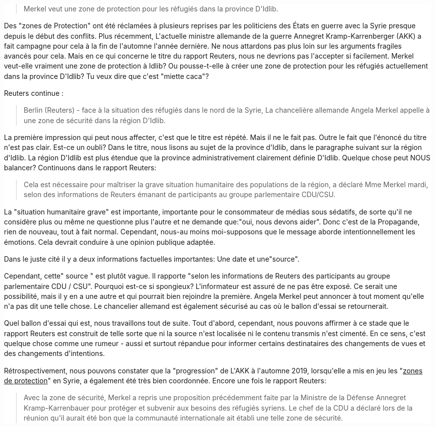 > Merkel veut une zone de protection pour les réfugiés dans la province D'Idlib.

Des "zones de Protection" ont été réclamées à plusieurs reprises par les politiciens des États en guerre avec la Syrie presque depuis le début des conflits. Plus récemment, L'actuelle ministre allemande de la guerre Annegret Kramp-Karrenberger (AKK) a fait campagne pour cela à la fin de l'automne l'année dernière. Ne nous attardons pas plus loin sur les arguments fragiles avancés pour cela. Mais en ce qui concerne le titre du rapport Reuters, nous ne devrions pas l'accepter si facilement. Merkel veut-elle vraiment une zone de protection à Idlib? Ou pousse-t-elle à créer une zone de protection pour les réfugiés actuellement dans la province D'Idlib? Tu veux dire que c'est "miette caca"?

Reuters continue :

> Berlin (Reuters) - face à la situation des réfugiés dans le nord de la Syrie, La chancelière allemande Angela Merkel appelle à une zone de sécurité dans la région D'Idlib.

La première impression qui peut nous affecter, c'est que le titre est répété. Mais il ne le fait pas. Outre le fait que l'énoncé du titre n'est pas clair. Est-ce un oubli? Dans le titre, nous lisons au sujet de la province d'Idlib, dans le paragraphe suivant sur la région d'Idlib. La région D'Idlib est plus étendue que la province administrativement clairement définie D'Idlib. Quelque chose peut NOUS balancer? Continuons dans le rapport Reuters:

> Cela est nécessaire pour maîtriser la grave situation humanitaire des populations de la région, a déclaré Mme Merkel mardi, selon des informations de Reuters émanant de participants au groupe parlementaire CDU/CSU.

La "situation humanitaire grave" est importante, importante pour le consommateur de médias sous sédatifs, de sorte qu'il ne considère plus ou même ne questionne plus l'autre et ne demande que:"oui, nous devons aider". Donc c'est de la Propagande, rien de nouveau, tout à fait normal. Cependant, nous-au moins moi-supposons que le message aborde intentionnellement les émotions. Cela devrait conduire à une opinion publique adaptée.

Dans le juste cité il y a deux informations factuelles importantes: Une date et une"source".

Cependant, cette" source " est plutôt vague. Il rapporte "selon les informations de Reuters des participants au groupe parlementaire CDU / CSU". Pourquoi est-ce si spongieux? L'informateur est assuré de ne pas être exposé. Ce serait une possibilité, mais il y en a une autre et qui pourrait bien rejoindre la première. Angela Merkel peut annoncer à tout moment qu'elle n'a pas dit une telle chose. Le chancelier allemand est également sécurisé au cas où le ballon d'essai se retournerait.

Quel ballon d'essai qui est, nous travaillons tout de suite. Tout d'abord, cependant, nous pouvons affirmer à ce stade que le rapport Reuters est construit de telle sorte que ni la source n'est localisée ni le contenu transmis n'est cimenté. En ce sens, c'est quelque chose comme une rumeur - aussi et surtout répandue pour informer certains destinataires des changements de vues et des changements d'intentions. 

Rétrospectivement, nous pouvons constater que la "progression" de L'AKK à l'automne 2019, lorsqu'elle a mis en jeu les "[zones de protection](https://www.faz.net/aktuell/politik/inland/kramp-karrenbauer-verteidigt-vorstoss-fuer-schutzzone-in-syrien-16447578.html "Russland und Türkei haben dafür gesorgt, dass Menschen auf der Flucht sind")" en Syrie, a également été très bien coordonnée. Encore une fois le rapport Reuters:

> Avec la zone de sécurité, Merkel a repris une proposition précédemment faite par la Ministre de la Défense Annegret Kramp-Karrenbauer pour protéger et subvenir aux besoins des réfugiés syriens. Le chef de la CDU a déclaré lors de la réunion qu'il aurait été bon que la communauté internationale ait établi une telle zone de sécurité.
